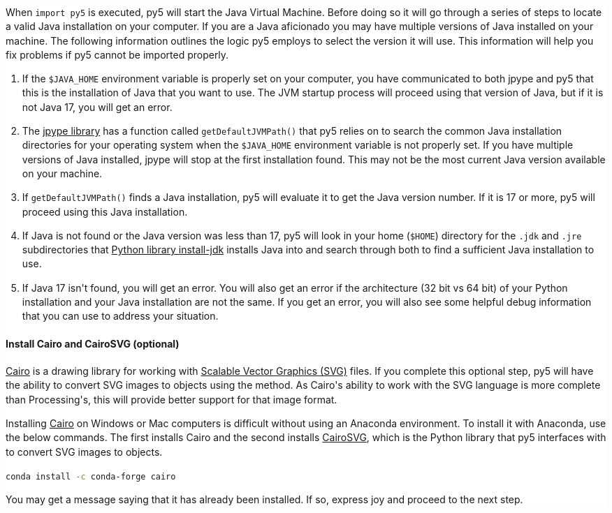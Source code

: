 When `import py5` is executed, py5 will start the Java Virtual Machine. Before
doing so it will go through a series of steps to locate a valid Java
installation on your computer. If you are a Java aficionado you may have
multiple versions of Java installed on your machine. The following information
outlines the logic py5 employs to select the version it will use. This
information will help you fix problems if py5 cannot be imported properly.

1. If the `$JAVA_HOME` environment variable is properly set on your computer,
you have communicated to both jpype and py5 that this is the installation of
Java that you want to use. The JVM startup process will proceed using that
version of Java, but if it is not Java 17, you will get an error.

2. The [jpype library](https://jpype.readthedocs.io/en/latest/userguide.html#path-to-the-jvm)
has a function called `getDefaultJVMPath()` that py5 relies on to search the
common Java installation directories for your operating system when the
`$JAVA_HOME` environment variable is not properly set. If you have multiple
versions of Java installed, jpype will stop at the first installation found.
This may not be the most current Java version available on your machine.

3. If `getDefaultJVMPath()` finds a Java installation, py5 will evaluate it to
get the Java version number. If it is 17 or more, py5 will proceed using this
Java installation.

4. If Java is not found or the Java version was less than 17, py5 will look in
your home (`$HOME`) directory for the `.jdk` and `.jre` subdirectories that
[Python library install-jdk](https://github.com/jyksnw/install-jdk) installs
Java into and search through both to find a sufficient Java installation to use.

5. If Java 17 isn't found, you will get an error. You will also get an error if
the architecture (32 bit vs 64 bit) of your Python installation and your Java
installation are not the same. If you get an error, you will also see some
helpful debug information that you can use to address your situation.

#### Install Cairo and CairoSVG (optional)

[Cairo](https://www.cairographics.org/) is a drawing library for working
with [Scalable Vector Graphics
(SVG)](https://en.wikipedia.org/wiki/Scalable_Vector_Graphics) files. If
you complete this optional step, py5 will have the ability to convert
SVG images to [](/reference/py5image) objects using the
[](/reference/sketch_convert_image) method. As Cairo's
ability to work with the SVG language is more complete than
Processing's, this will provide better support for that image format.

Installing [Cairo](https://www.cairographics.org/) on Windows or Mac
computers is difficult without using an Anaconda environment. To install
it with Anaconda, use the below commands. The first installs Cairo and
the second installs [CairoSVG](https://cairosvg.org/), which is the
Python library that py5 interfaces with to convert SVG images to
[](/reference/py5image) objects.

``` bash
conda install -c conda-forge cairo
```

You may get a message saying that it has already been installed. If so,
express joy and proceed to the next step.
